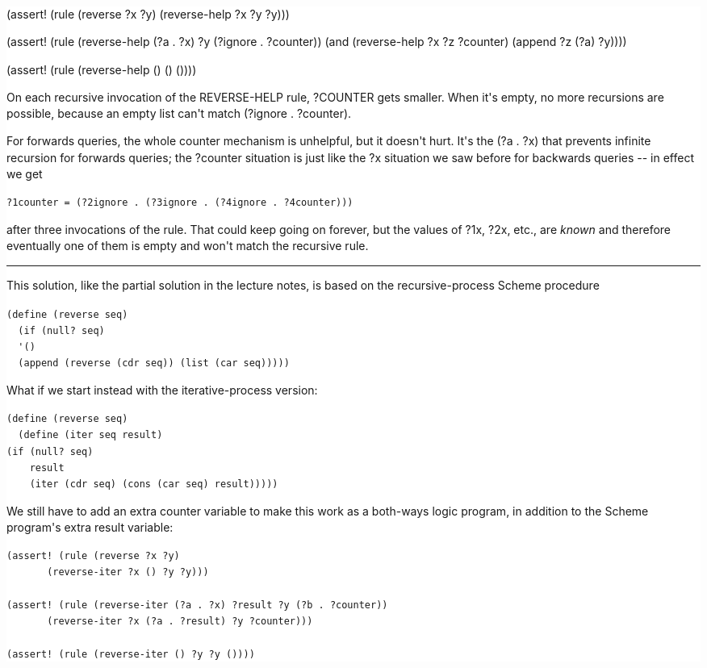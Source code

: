 (assert! (rule (reverse ?x ?y)
	       (reverse-help ?x ?y ?y)))

(assert! (rule (reverse-help (?a . ?x) ?y (?ignore . ?counter))
	       (and (reverse-help ?x ?z ?counter)
		    (append ?z (?a) ?y))))

(assert! (rule (reverse-help () () ())))

On each recursive invocation of the REVERSE-HELP rule, ?COUNTER gets
smaller.  When it's empty, no more recursions are possible, because an
empty list can't match (?ignore . ?counter).

For forwards queries, the whole counter mechanism is unhelpful, but it
doesn't hurt.  It's the (?a . ?x) that prevents infinite recursion for
forwards queries; the ?counter situation is just like the ?x situation
we saw before for backwards queries -- in effect we get

    ?1counter = (?2ignore . (?3ignore . (?4ignore . ?4counter)))

after three invocations of the rule.  That could keep going on forever,
but the values of ?1x, ?2x, etc., are *known* and therefore eventually
one of them is empty and won't match the recursive rule.

----------

This solution, like the partial solution in the lecture notes, is based on
the recursive-process Scheme procedure

    (define (reverse seq)
      (if (null? seq)
	  '()
	  (append (reverse (cdr seq)) (list (car seq)))))

What if we start instead with the iterative-process version:

    (define (reverse seq)
      (define (iter seq result)
	(if (null? seq)
	    result
	    (iter (cdr seq) (cons (car seq) result)))))

We still have to add an extra counter variable to make this work as a
both-ways logic program, in addition to the Scheme program's extra
result variable:

    (assert! (rule (reverse ?x ?y)
		   (reverse-iter ?x () ?y ?y)))

    (assert! (rule (reverse-iter (?a . ?x) ?result ?y (?b . ?counter))
		   (reverse-iter ?x (?a . ?result) ?y ?counter)))

    (assert! (rule (reverse-iter () ?y ?y ())))